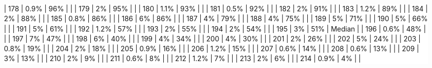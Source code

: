 | 178 | 0.9% | 96% |  |
| 179 | 2% | 95% |  |
| 180 | 1.1% | 93% |  |
| 181 | 0.5% | 92% |  |
| 182 | 2% | 91% |  |
| 183 | 1.2% | 89% |  |
| 184 | 2% | 88% |  |
| 185 | 0.8% | 86% |  |
| 186 | 6% | 86% |  |
| 187 | 4% | 79% |  |
| 188 | 4% | 75% |  |
| 189 | 5% | 71% |  |
| 190 | 5% | 66% |  |
| 191 | 5% | 61% |  |
| 192 | 1.2% | 57% |  |
| 193 | 2% | 55% |  |
| 194 | 2% | 54% |  |
| 195 | 3% | 51% | Median |
| 196 | 0.6% | 48% |  |
| 197 | 7% | 47% |  |
| 198 | 6% | 40% |  |
| 199 | 4% | 34% |  |
| 200 | 4% | 30% |  |
| 201 | 2% | 26% |  |
| 202 | 5% | 24% |  |
| 203 | 0.8% | 19% |  |
| 204 | 2% | 18% |  |
| 205 | 0.9% | 16% |  |
| 206 | 1.2% | 15% |  |
| 207 | 0.6% | 14% |  |
| 208 | 0.6% | 13% |  |
| 209 | 3% | 13% |  |
| 210 | 2% | 9% |  |
| 211 | 0.6% | 8% |  |
| 212 | 1.2% | 7% |  |
| 213 | 2% | 6% |  |
| 214 | 0.9% | 4% |  |
